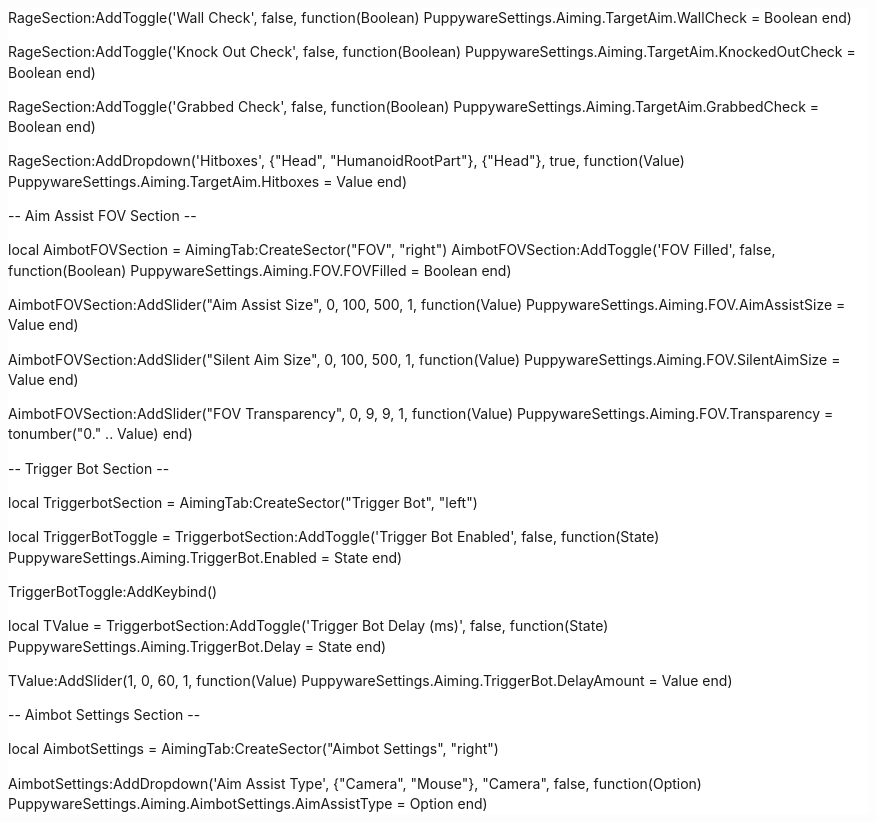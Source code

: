 RageSection:AddToggle('Wall Check', false, function(Boolean)
    PuppywareSettings.Aiming.TargetAim.WallCheck = Boolean
end)

RageSection:AddToggle('Knock Out Check', false, function(Boolean)
    PuppywareSettings.Aiming.TargetAim.KnockedOutCheck = Boolean
end)

RageSection:AddToggle('Grabbed Check', false, function(Boolean)
    PuppywareSettings.Aiming.TargetAim.GrabbedCheck = Boolean
end)

RageSection:AddDropdown('Hitboxes', {"Head", "HumanoidRootPart"}, {"Head"}, true, function(Value)
    PuppywareSettings.Aiming.TargetAim.Hitboxes = Value
end)

-- Aim Assist FOV Section --

local AimbotFOVSection = AimingTab:CreateSector("FOV", "right")
AimbotFOVSection:AddToggle('FOV Filled', false, function(Boolean)
    PuppywareSettings.Aiming.FOV.FOVFilled = Boolean
end)

AimbotFOVSection:AddSlider("Aim Assist Size", 0, 100, 500, 1, function(Value)
    PuppywareSettings.Aiming.FOV.AimAssistSize = Value
end)

AimbotFOVSection:AddSlider("Silent Aim Size", 0, 100, 500, 1, function(Value)
    PuppywareSettings.Aiming.FOV.SilentAimSize = Value
end)

AimbotFOVSection:AddSlider("FOV Transparency", 0, 9, 9, 1, function(Value)
    PuppywareSettings.Aiming.FOV.Transparency = tonumber("0." .. Value)
end)

-- Trigger Bot Section -- 

local TriggerbotSection = AimingTab:CreateSector("Trigger Bot", "left")

local TriggerBotToggle = TriggerbotSection:AddToggle('Trigger Bot Enabled', false, function(State)
    PuppywareSettings.Aiming.TriggerBot.Enabled = State
end)

TriggerBotToggle:AddKeybind()

local TValue = TriggerbotSection:AddToggle('Trigger Bot Delay (ms)', false, function(State)
    PuppywareSettings.Aiming.TriggerBot.Delay = State
end)

TValue:AddSlider(1, 0, 60, 1, function(Value)
    PuppywareSettings.Aiming.TriggerBot.DelayAmount = Value
end)

-- Aimbot Settings Section --

local AimbotSettings = AimingTab:CreateSector("Aimbot Settings", "right")

AimbotSettings:AddDropdown('Aim Assist Type', {"Camera", "Mouse"}, "Camera", false, function(Option)
    PuppywareSettings.Aiming.AimbotSettings.AimAssistType = Option
end)
